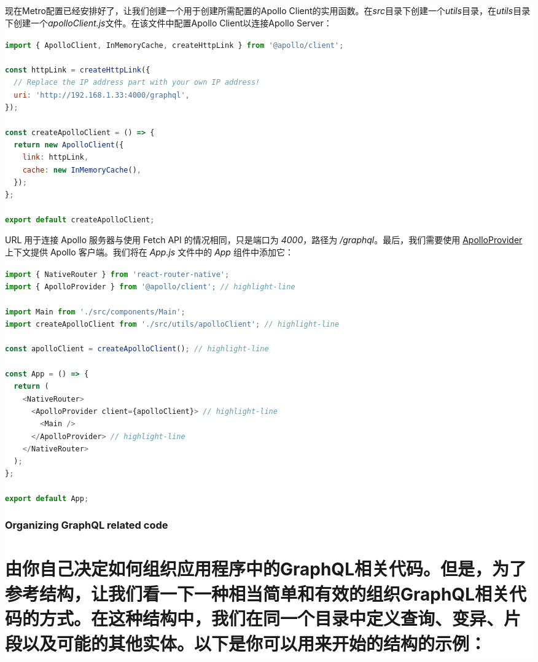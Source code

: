 
现在Metro配置已经安排好了，让我们创建一个用于创建所需配置的Apollo Client的实用函数。在<i>src</i>目录下创建一个<i>utils</i>目录，在<i>utils</i>目录下创建一个<i>apolloClient.js</i>文件。在该文件中配置Apollo Client以连接Apollo Server：

```javascript
import { ApolloClient, InMemoryCache, createHttpLink } from '@apollo/client';

const httpLink = createHttpLink({
  // Replace the IP address part with your own IP address!
  uri: 'http://192.168.1.33:4000/graphql',
});

const createApolloClient = () => {
  return new ApolloClient({
    link: httpLink,
    cache: new InMemoryCache(),
  });
};

export default createApolloClient;
```


URL 用于连接 Apollo 服务器与使用 Fetch API 的情况相同，只是端口为 <i>4000</i>，路径为 <i>/graphql</i>。最后，我们需要使用 [ApolloProvider](https://www.apollographql.com/docs/react/api/react/hooks/#the-apolloprovider-component) 上下文提供 Apollo 客户端。我们将在 <i>App.js</i> 文件中的 <em>App</em> 组件中添加它：

```javascript
import { NativeRouter } from 'react-router-native';
import { ApolloProvider } from '@apollo/client'; // highlight-line

import Main from './src/components/Main';
import createApolloClient from './src/utils/apolloClient'; // highlight-line

const apolloClient = createApolloClient(); // highlight-line

const App = () => {
  return (
    <NativeRouter>
      <ApolloProvider client={apolloClient}> // highlight-line
        <Main />
      </ApolloProvider> // highlight-line
    </NativeRouter>
  );
};

export default App;
```

### Organizing GraphQL related code


# 由你自己决定如何组织应用程序中的GraphQL相关代码。但是，为了参考结构，让我们看一下一种相当简单和有效的组织GraphQL相关代码的方式。在这种结构中，我们在同一个目录中定义查询、变异、片段以及可能的其他实体。以下是你可以用来开始的结构的示例：
